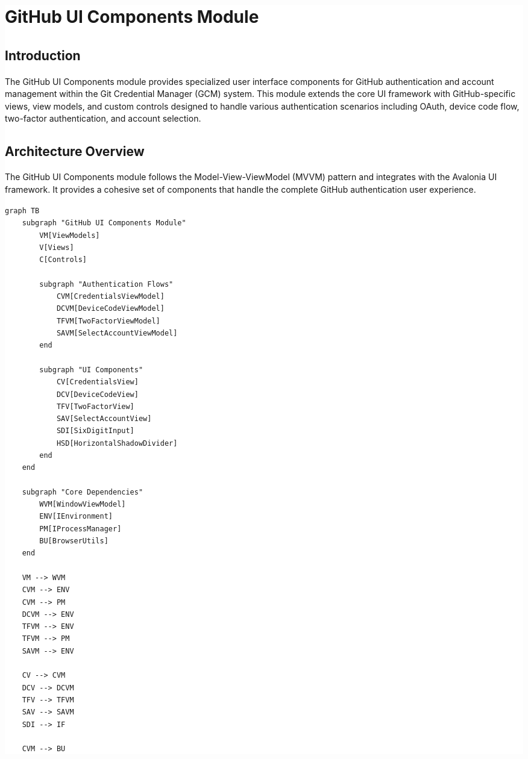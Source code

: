# GitHub UI Components Module

## Introduction

The GitHub UI Components module provides specialized user interface components for GitHub authentication and account management within the Git Credential Manager (GCM) system. This module extends the core UI framework with GitHub-specific views, view models, and custom controls designed to handle various authentication scenarios including OAuth, device code flow, two-factor authentication, and account selection.

## Architecture Overview

The GitHub UI Components module follows the Model-View-ViewModel (MVVM) pattern and integrates with the Avalonia UI framework. It provides a cohesive set of components that handle the complete GitHub authentication user experience.

```mermaid
graph TB
    subgraph "GitHub UI Components Module"
        VM[ViewModels]
        V[Views]
        C[Controls]
        
        subgraph "Authentication Flows"
            CVM[CredentialsViewModel]
            DCVM[DeviceCodeViewModel]
            TFVM[TwoFactorViewModel]
            SAVM[SelectAccountViewModel]
        end
        
        subgraph "UI Components"
            CV[CredentialsView]
            DCV[DeviceCodeView]
            TFV[TwoFactorView]
            SAV[SelectAccountView]
            SDI[SixDigitInput]
            HSD[HorizontalShadowDivider]
        end
    end
    
    subgraph "Core Dependencies"
        WVM[WindowViewModel]
        ENV[IEnvironment]
        PM[IProcessManager]
        BU[BrowserUtils]
    end
    
    VM --> WVM
    CVM --> ENV
    CVM --> PM
    DCVM --> ENV
    TFVM --> ENV
    TFVM --> PM
    SAVM --> ENV
    
    CV --> CVM
    DCV --> DCVM
    TFV --> TFVM
    SAV --> SAVM
    SDI --> IF
    
    CVM --> BU
```